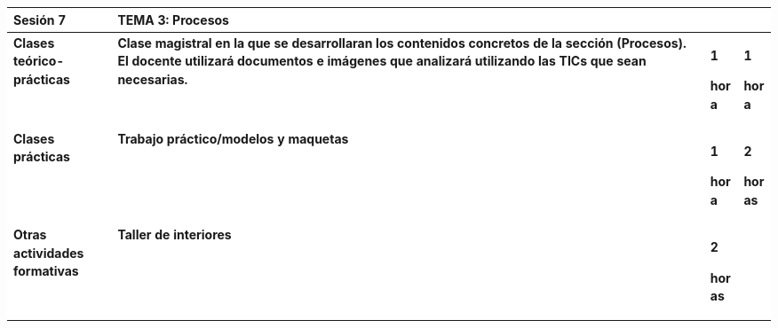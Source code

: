 <table>
  <thead>
    <tr>
      <th style="text-align:left"><b>Sesi&#xF3;n 7</b>
      </th>
      <th style="text-align:left"><b>TEMA 3: Procesos</b>
      </th>
      <th style="text-align:left"></th>
      <th style="text-align:left"></th>
    </tr>
  </thead>
  <tbody>
    <tr>
      <td style="text-align:left"><b>Clases<br />te&#xF3;rico-pr&#xE1;cticas</b>
      </td>
      <td style="text-align:left"><b>Clase magistral en la que se desarrollaran los contenidos concretos de la secci&#xF3;n (Procesos). El docente utilizar&#xE1; documentos e im&#xE1;genes que analizar&#xE1; utilizando las TICs que sean necesarias.</b>
      </td>
      <td style="text-align:left">
        <p><b>1</b>
        </p>
        <p><b>hora</b>
        </p>
      </td>
      <td style="text-align:left">
        <p><b>1</b>
        </p>
        <p><b>hora</b>
        </p>
      </td>
    </tr>
    <tr>
      <td style="text-align:left"><b>Clases<br />pr&#xE1;cticas</b>
      </td>
      <td style="text-align:left"><b>Trabajo pr&#xE1;ctico/modelos y maquetas</b>
      </td>
      <td style="text-align:left">
        <p><b>1</b>
        </p>
        <p><b>hora</b>
        </p>
      </td>
      <td style="text-align:left">
        <p><b>2</b>
        </p>
        <p><b>horas</b>
        </p>
      </td>
    </tr>
    <tr>
      <td style="text-align:left"><b>Otras actividades formativas</b>
      </td>
      <td style="text-align:left"><b>Taller de interiores</b>
      </td>
      <td style="text-align:left">
        <p><b>2</b>
        </p>
        <p><b>horas</b>
        </p>
      </td>
      <td style="text-align:left"></td>
    </tr>
    <tr>